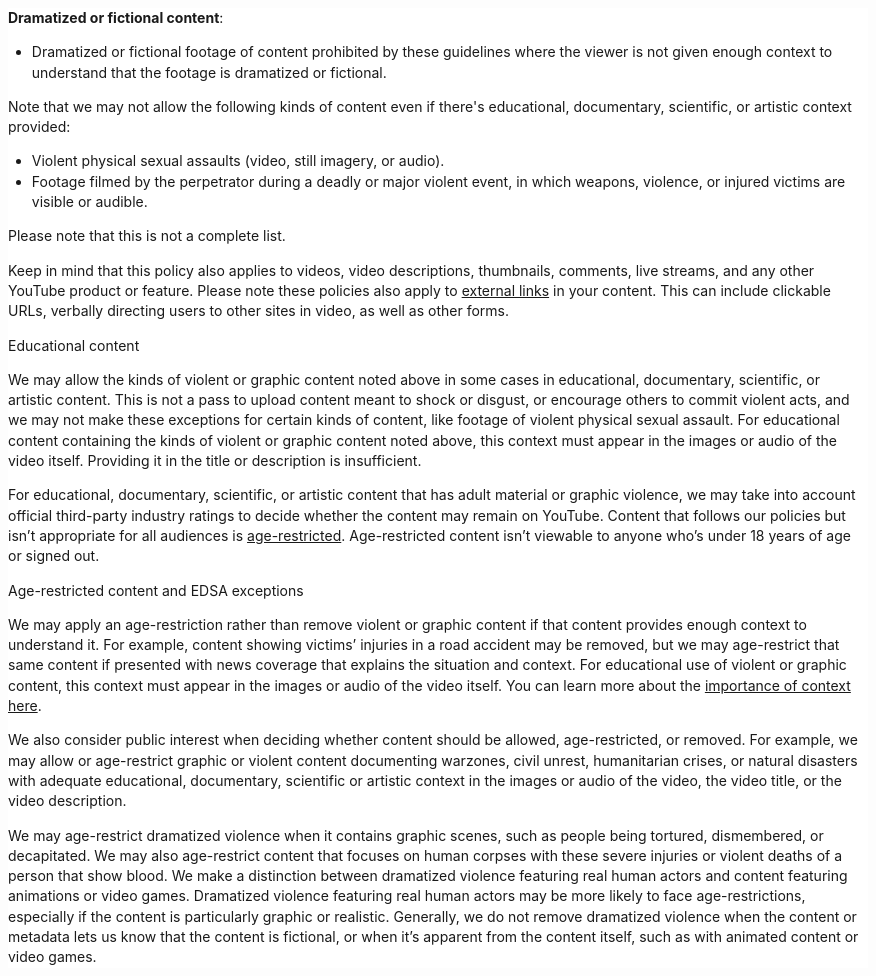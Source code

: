 **Dramatized or fictional content**:

*   Dramatized or fictional footage of content prohibited by these guidelines where the viewer is not given enough context to understand that the footage is dramatized or fictional.

Note that we may not allow the following kinds of content even if there's educational, documentary, scientific, or artistic context provided:

*   Violent physical sexual assaults (video, still imagery, or audio).
*   Footage filmed by the perpetrator during a deadly or major violent event, in which weapons, violence, or injured victims are visible or audible.

Please note that this is not a complete list.

Keep in mind that this policy also applies to videos, video descriptions, thumbnails, comments, live streams, and any other YouTube product or feature. Please note these policies also apply to [external links](https://support.google.com/youtube/answer/9054257) in your content. This can include clickable URLs, verbally directing users to other sites in video, as well as other forms.

Educational content

We may allow the kinds of violent or graphic content noted above in some cases in educational, documentary, scientific, or artistic content. This is not a pass to upload content meant to shock or disgust, or encourage others to commit violent acts, and we may not make these exceptions for certain kinds of content, like footage of violent physical sexual assault. For educational content containing the kinds of violent or graphic content noted above, this context must appear in the images or audio of the video itself. Providing it in the title or description is insufficient.

For educational, documentary, scientific, or artistic content that has adult material or graphic violence, we may take into account official third-party industry ratings to decide whether the content may remain on YouTube. Content that follows our policies but isn’t appropriate for all audiences is [age-restricted](https://support.google.com/youtube/answer/2802167). Age-restricted content isn’t viewable to anyone who’s under 18 years of age or signed out.

Age-restricted content and EDSA exceptions

We may apply an age-restriction rather than remove violent or graphic content if that content provides enough context to understand it. For example, content showing victims’ injuries in a road accident may be removed, but we may age-restrict that same content if presented with news coverage that explains the situation and context. For educational use of violent or graphic content, this context must appear in the images or audio of the video itself. You can learn more about the [importance of context here](https://support.google.com/youtube/answer/6345162).

We also consider public interest when deciding whether content should be allowed, age-restricted, or removed. For example, we may allow or age-restrict graphic or violent content documenting warzones, civil unrest, humanitarian crises, or natural disasters with adequate educational, documentary, scientific or artistic context in the images or audio of the video, the video title, or the video description.

We may age-restrict dramatized violence when it contains graphic scenes, such as people being tortured, dismembered, or decapitated. We may also age-restrict content that focuses on human corpses with these severe injuries or violent deaths of a person that show blood. We make a distinction between dramatized violence featuring real human actors and content featuring animations or video games. Dramatized violence featuring real human actors may be more likely to face age-restrictions, especially if the content is particularly graphic or realistic. Generally, we do not remove dramatized violence when the content or metadata lets us know that the content is fictional, or when it’s apparent from the content itself, such as with animated content or video games.
